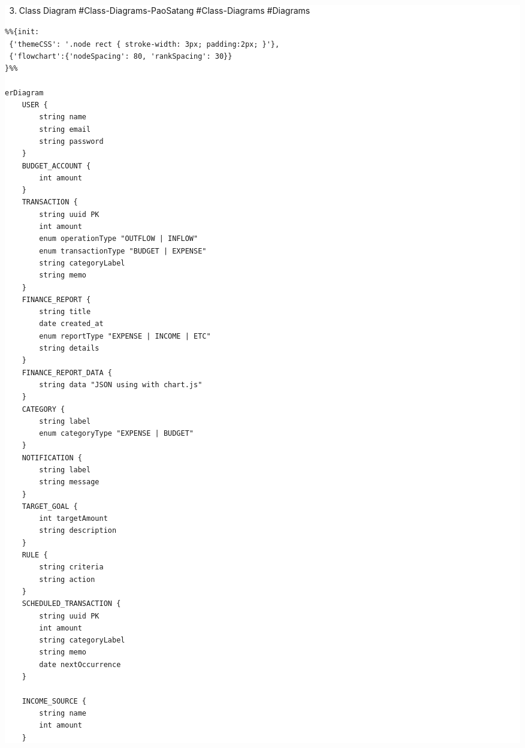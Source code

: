 
3. Class Diagram
	#Class-Diagrams-PaoSatang #Class-Diagrams #Diagrams
```merm
%%{init: 
 {'themeCSS': '.node rect { stroke-width: 3px; padding:2px; }'}, 
 {'flowchart':{'nodeSpacing': 80, 'rankSpacing': 30}}
}%%

erDiagram
    USER {
        string name
        string email
        string password
    }
    BUDGET_ACCOUNT {
        int amount
    }
    TRANSACTION {
        string uuid PK
        int amount
        enum operationType "OUTFLOW | INFLOW"
        enum transactionType "BUDGET | EXPENSE" 
        string categoryLabel
        string memo 
    }
    FINANCE_REPORT {
        string title
        date created_at
        enum reportType "EXPENSE | INCOME | ETC"
        string details
    }
    FINANCE_REPORT_DATA {
        string data "JSON using with chart.js"
    }
    CATEGORY {
        string label
        enum categoryType "EXPENSE | BUDGET"
    }
    NOTIFICATION {
        string label
        string message
    }
    TARGET_GOAL {
        int targetAmount
        string description
    }
    RULE {
        string criteria
        string action
    }
    SCHEDULED_TRANSACTION {
        string uuid PK
        int amount
        string categoryLabel
        string memo 
        date nextOccurrence
    }

    INCOME_SOURCE {
        string name
        int amount
    }

```